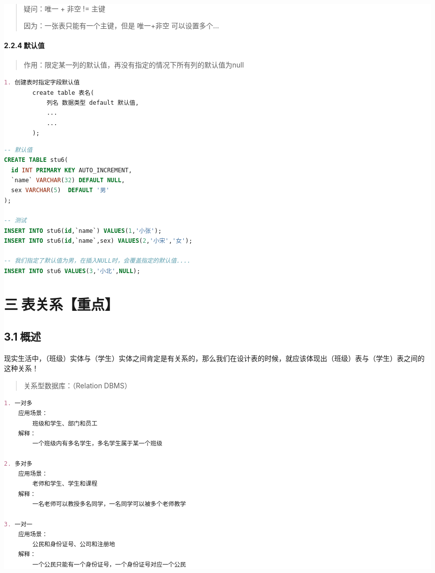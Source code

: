 

> 疑问：唯一 + 非空  != 主键
>
> 因为：一张表只能有一个主键，但是 唯一+非空 可以设置多个...



#### 2.2.4 默认值

> 作用：限定某一列的默认值，再没有指定的情况下所有列的默认值为null
>

```markdown
1. 创建表时指定字段默认值
		create table 表名(
			列名 数据类型 default 默认值,
			...
			...
		);
```

```sql
-- 默认值
CREATE TABLE stu6(
  id INT PRIMARY KEY AUTO_INCREMENT,
  `name` VARCHAR(32) DEFAULT NULL,
  sex VARCHAR(5)  DEFAULT '男'
);

-- 测试
INSERT INTO stu6(id,`name`) VALUES(1,'小张');
INSERT INTO stu6(id,`name`,sex) VALUES(2,'小宋','女');

-- 我们指定了默认值为男，在插入NULL时，会覆盖指定的默认值....
INSERT INTO stu6 VALUES(3,'小北',NULL);

```





# 三 表关系【重点】

## 3.1 概述

​	现实生活中，（班级）实体与（学生）实体之间肯定是有关系的，那么我们在设计表的时候，就应该体现出（班级）表与（学生）表之间的这种关系！

> 关系型数据库：（Relation DBMS）

```markdown
1. 一对多
	应用场景：
		班级和学生、部门和员工
	解释：
		一个班级内有多名学生，多名学生属于某一个班级

2. 多对多
	应用场景：
		老师和学生、学生和课程
	解释：
		一名老师可以教授多名同学，一名同学可以被多个老师教学

3. 一对一
	应用场景：
		公民和身份证号、公司和注册地
	解释：
		一个公民只能有一个身份证号，一个身份证号对应一个公民
```